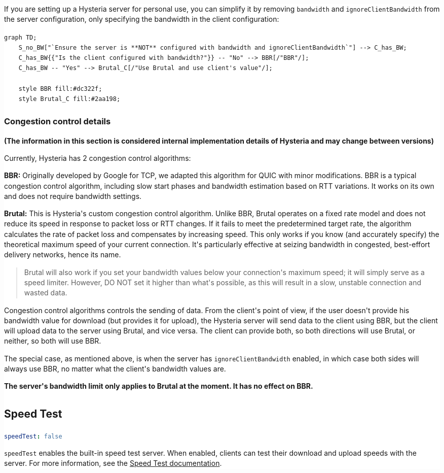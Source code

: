 If you are setting up a Hysteria server for personal use, you can simplify it by removing `bandwidth` and `ignoreClientBandwidth` from the server configuration, only specifying the bandwidth in the client configuration:

```mermaid
graph TD;
    S_no_BW["`Ensure the server is **NOT** configured with bandwidth and ignoreClientBandwidth`"] --> C_has_BW;
    C_has_BW{{"Is the client configured with bandwidth?"}} -- "No" --> BBR[/"BBR"/];
    C_has_BW -- "Yes" --> Brutal_C[/"Use Brutal and use client's value"/];

    style BBR fill:#dc322f;
    style Brutal_C fill:#2aa198;
```

### Congestion control details

**(The information in this section is considered internal implementation details of Hysteria and may change between versions)**

Currently, Hysteria has 2 congestion control algorithms:

**BBR:** Originally developed by Google for TCP, we adapted this algorithm for QUIC with minor modifications. BBR is a typical congestion control algorithm, including slow start phases and bandwidth estimation based on RTT variations. It works on its own and does not require bandwidth settings.

**Brutal:** This is Hysteria's custom congestion control algorithm. Unlike BBR, Brutal operates on a fixed rate model and does not reduce its speed in response to packet loss or RTT changes. If it fails to meet the predetermined target rate, the algorithm calculates the rate of packet loss and compensates by increasing speed. This only works if you know (and accurately specify) the theoretical maximum speed of your current connection. It's particularly effective at seizing bandwidth in congested, best-effort delivery networks, hence its name.

> Brutal will also work if you set your bandwidth values below your connection's maximum speed; it will simply serve as a speed limiter. However, DO NOT set it higher than what's possible, as this will result in a slow, unstable connection and wasted data.

Congestion control algorithms controls the sending of data. From the client's point of view, if the user doesn't provide his bandwidth value for download (but provides it for upload), the Hysteria server will send data to the client using BBR, but the client will upload data to the server using Brutal, and vice versa. The client can provide both, so both directions will use Brutal, or neither, so both will use BBR.

The special case, as mentioned above, is when the server has `ignoreClientBandwidth` enabled, in which case both sides will always use BBR, no matter what the client's bandwidth values are.

**The server's bandwidth limit only applies to Brutal at the moment. It has no effect on BBR.**

## Speed Test

```yaml
speedTest: false
```

`speedTest` enables the built-in speed test server. When enabled, clients can test their download and upload speeds with the server. For more information, see the [Speed Test documentation](Speed-Test.md).

